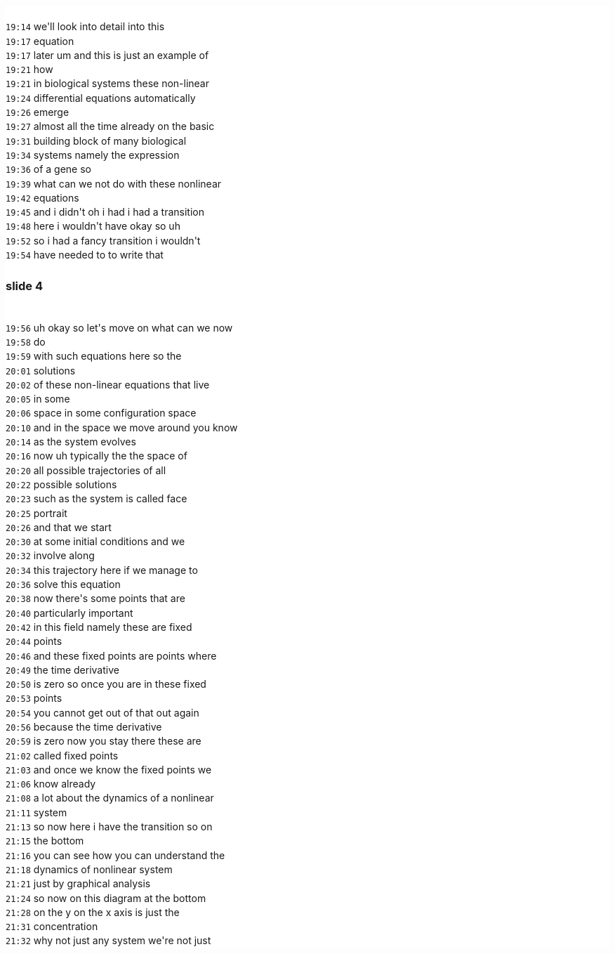 <br> `19:14` we'll look into detail into this
<br> `19:17` equation
<br> `19:17` later um and this is just an example of
<br> `19:21` how
<br> `19:21` in biological systems these non-linear
<br> `19:24` differential equations automatically
<br> `19:26` emerge
<br> `19:27` almost all the time already on the basic
<br> `19:31` building block of many biological
<br> `19:34` systems namely the expression
<br> `19:36` of a gene so
<br> `19:39` what can we not do with these nonlinear
<br> `19:42` equations
<br> `19:45` and i didn't oh i had i had a transition
<br> `19:48` here i wouldn't have okay so uh
<br> `19:52` so i had a fancy transition i wouldn't
<br> `19:54` have needed to to write that

### slide 4

<br> `19:56` uh okay so let's move on what can we now
<br> `19:58` do
<br> `19:59` with such equations here so the
<br> `20:01` solutions
<br> `20:02` of these non-linear equations that live
<br> `20:05` in some
<br> `20:06` space in some configuration space
<br> `20:10` and in the space we move around you know
<br> `20:14` as the system evolves
<br> `20:16` now uh typically the the space of
<br> `20:20` all possible trajectories of all
<br> `20:22` possible solutions
<br> `20:23` such as the system is called face
<br> `20:25` portrait
<br> `20:26` and that we start
<br> `20:30` at some initial conditions and we
<br> `20:32` involve along
<br> `20:34` this trajectory here if we manage to
<br> `20:36` solve this equation
<br> `20:38` now there's some points that are
<br> `20:40` particularly important
<br> `20:42` in this field namely these are fixed
<br> `20:44` points
<br> `20:46` and these fixed points are points where
<br> `20:49` the time derivative
<br> `20:50` is zero so once you are in these fixed
<br> `20:53` points
<br> `20:54` you cannot get out of that out again
<br> `20:56` because the time derivative
<br> `20:59` is zero now you stay there these are
<br> `21:02` called fixed points
<br> `21:03` and once we know the fixed points we
<br> `21:06` know already
<br> `21:08` a lot about the dynamics of a nonlinear
<br> `21:11` system
<br> `21:13` so now here i have the transition so on
<br> `21:15` the bottom
<br> `21:16` you can see how you can understand the
<br> `21:18` dynamics of nonlinear system
<br> `21:21` just by graphical analysis
<br> `21:24` so now on this diagram at the bottom
<br> `21:28` on the y on the x axis is just the
<br> `21:31` concentration
<br> `21:32` why not just any system we're not just